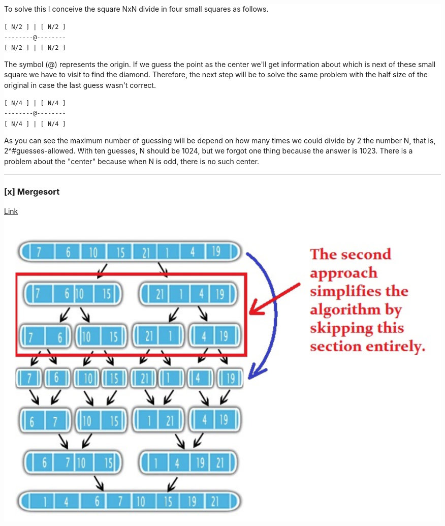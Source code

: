 To solve this I conceive the square NxN divide in four small squares as follows.

```
[ N/2 ] | [ N/2 ]
--------@--------
[ N/2 ] | [ N/2 ]
```

The symbol (@) represents the origin. If we guess the point as the center we'll get information
about which is next of these small square we have to visit to find the diamond. Therefore, the next step
will be to solve the same problem with the half size of the original in case the last guess wasn't correct.

```
[ N/4 ] | [ N/4 ]
--------@--------
[ N/4 ] | [ N/4 ]
```

As you can see the maximum number of guessing will be depend on how many times we could divide by 2 the number N, that is, 2^#guesses-allowed. With ten guesses, N should be 1024, but we forgot one thing because the answer is 1023. There is a problem about the "center" because when N is odd, there is no such center.

----

### [x] Mergesort

[Link](https://brilliant.org/practice/mergesort/?chapter=recursion)

![](/assets/png-images/2018-06-27-learning-cs-fundamentals-299c445c.png)
